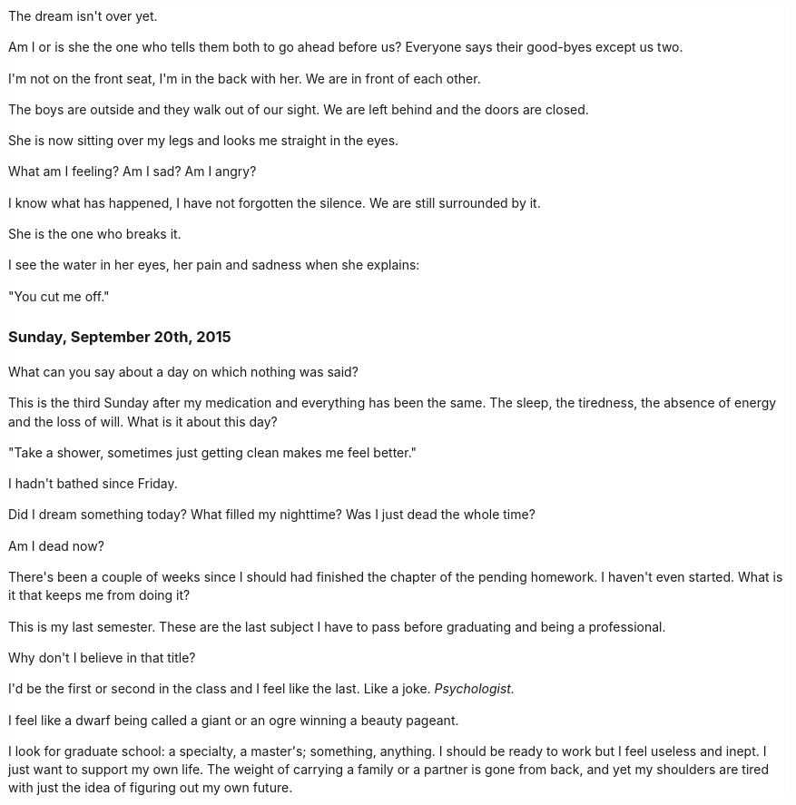 The dream isn't over yet.

Am I or is she the one who tells them both to go ahead before us? Everyone says
their good-byes except us two.

I'm not on the front seat, I'm in the back with her. We are in front of each
other.

The boys are outside and they walk out of our sight. We are left behind and the
doors are closed.

She is now sitting over my legs and looks me straight in the eyes.

What am I feeling? Am I sad? Am I angry?

I know what has happened, I have not forgotten the silence. We are still
surrounded by it.

She is the one who breaks it.

I see the water in her eyes, her pain and sadness when she explains:

"You cut me off."

### Sunday, September 20th, 2015

What can you say about a day on which nothing was said?

This is the third Sunday after my medication and everything has been the same.
The sleep, the tiredness, the absence of energy and the loss of will. What is
it about this day?

"Take a shower, sometimes just getting clean makes me feel better."

I hadn't bathed since Friday.

Did I dream something today? What filled my nighttime? Was I just dead the
whole time?

Am I dead now?

There's been a couple of weeks since I should had finished the chapter of the
pending homework. I haven't even started. What is it that keeps me from doing
it?

This is my last semester. These are the last subject I have to pass before
graduating and being a professional.

Why don't I believe in that title?

I'd be the first or second in the class and I feel like the last. Like a joke.
_Psychologist._

I feel like a dwarf being called a giant or an ogre winning a beauty pageant.

I look for graduate school: a specialty, a master's; something, anything.
I should be ready to work but I feel useless and inept. I just want to support
my own life. The weight of carrying a family or a partner is gone from back,
and yet my shoulders are tired with just the idea of figuring out my own
future.
